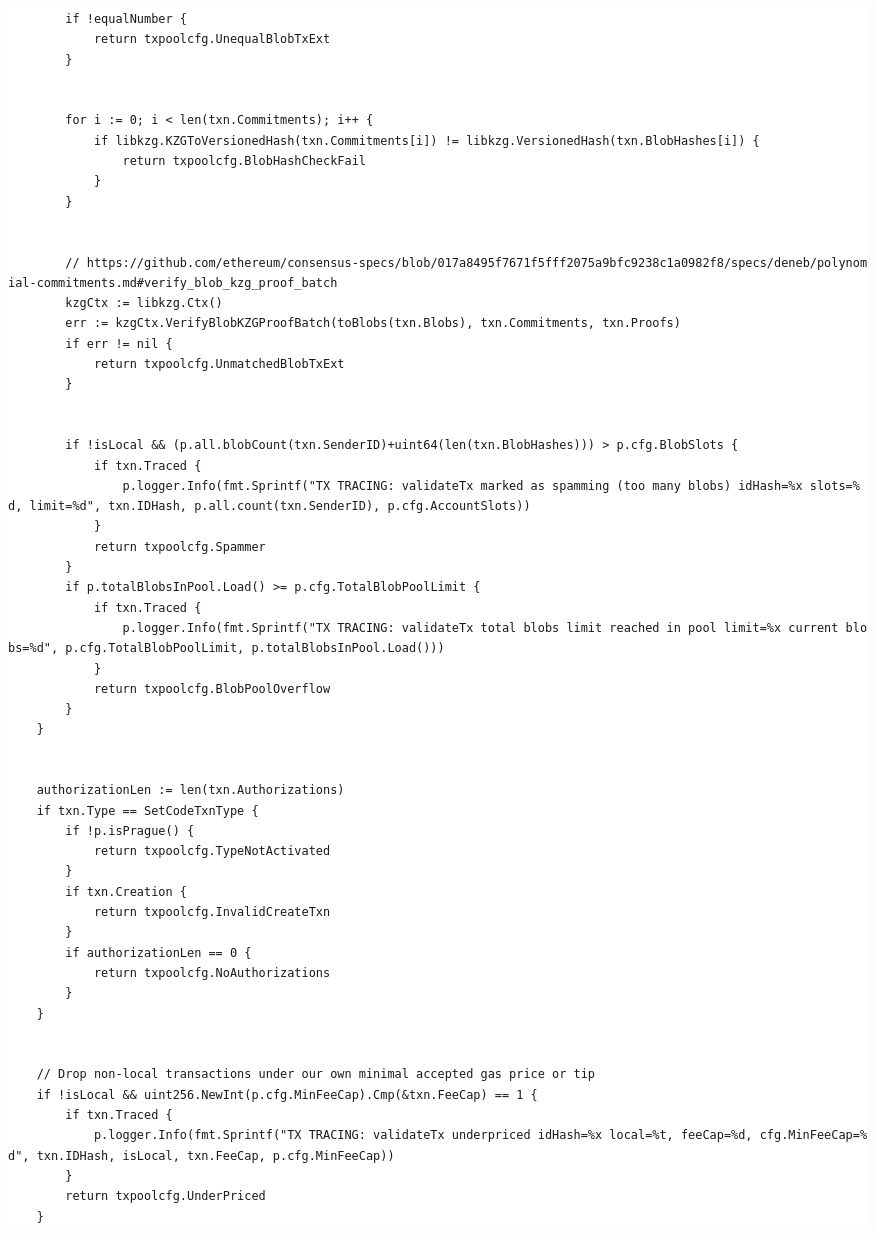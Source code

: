 ```
		if !equalNumber {
			return txpoolcfg.UnequalBlobTxExt
		}


		for i := 0; i < len(txn.Commitments); i++ {
			if libkzg.KZGToVersionedHash(txn.Commitments[i]) != libkzg.VersionedHash(txn.BlobHashes[i]) {
				return txpoolcfg.BlobHashCheckFail
			}
		}


		// https://github.com/ethereum/consensus-specs/blob/017a8495f7671f5fff2075a9bfc9238c1a0982f8/specs/deneb/polynomial-commitments.md#verify_blob_kzg_proof_batch
		kzgCtx := libkzg.Ctx()
		err := kzgCtx.VerifyBlobKZGProofBatch(toBlobs(txn.Blobs), txn.Commitments, txn.Proofs)
		if err != nil {
			return txpoolcfg.UnmatchedBlobTxExt
		}


		if !isLocal && (p.all.blobCount(txn.SenderID)+uint64(len(txn.BlobHashes))) > p.cfg.BlobSlots {
			if txn.Traced {
				p.logger.Info(fmt.Sprintf("TX TRACING: validateTx marked as spamming (too many blobs) idHash=%x slots=%d, limit=%d", txn.IDHash, p.all.count(txn.SenderID), p.cfg.AccountSlots))
			}
			return txpoolcfg.Spammer
		}
		if p.totalBlobsInPool.Load() >= p.cfg.TotalBlobPoolLimit {
			if txn.Traced {
				p.logger.Info(fmt.Sprintf("TX TRACING: validateTx total blobs limit reached in pool limit=%x current blobs=%d", p.cfg.TotalBlobPoolLimit, p.totalBlobsInPool.Load()))
			}
			return txpoolcfg.BlobPoolOverflow
		}
	}


	authorizationLen := len(txn.Authorizations)
	if txn.Type == SetCodeTxnType {
		if !p.isPrague() {
			return txpoolcfg.TypeNotActivated
		}
		if txn.Creation {
			return txpoolcfg.InvalidCreateTxn
		}
		if authorizationLen == 0 {
			return txpoolcfg.NoAuthorizations
		}
	}


	// Drop non-local transactions under our own minimal accepted gas price or tip
	if !isLocal && uint256.NewInt(p.cfg.MinFeeCap).Cmp(&txn.FeeCap) == 1 {
		if txn.Traced {
			p.logger.Info(fmt.Sprintf("TX TRACING: validateTx underpriced idHash=%x local=%t, feeCap=%d, cfg.MinFeeCap=%d", txn.IDHash, isLocal, txn.FeeCap, p.cfg.MinFeeCap))
		}
		return txpoolcfg.UnderPriced
	}
```